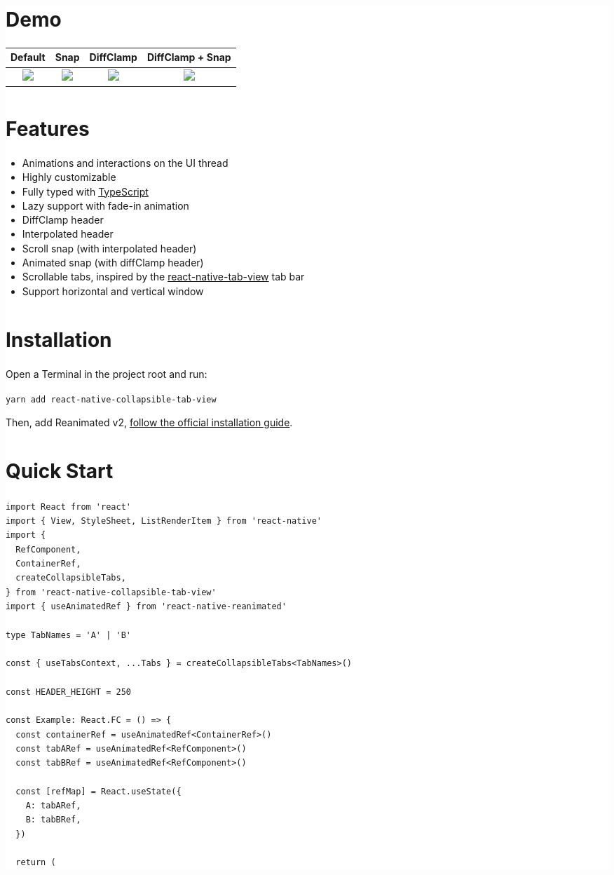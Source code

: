 # Demo

|                                                     Default                                                      |                                                     Snap                                                      |                                                     DiffClamp                                                      |                                                    DiffClamp + Snap                                                     |
| :--------------------------------------------------------------------------------------------------------------: | :-----------------------------------------------------------------------------------------------------------: | :----------------------------------------------------------------------------------------------------------------: | :---------------------------------------------------------------------------------------------------------------------: |
| <img src="https://github.com/PedroBern/react-native-collapsible-tab-view/raw/main/demo/default.gif" width="360"> | <img src="https://github.com/PedroBern/react-native-collapsible-tab-view/raw/main/demo/snap.gif" width="360"> | <img src="https://github.com/PedroBern/react-native-collapsible-tab-view/raw/main/demo/diffClamp.gif" width="360"> | <img src="https://github.com/PedroBern/react-native-collapsible-tab-view/raw/main/demo/diffClamp_snap.gif" width="360"> |



# Features

- Animations and interactions on the UI thread
- Highly customizable
- Fully typed with [TypeScript](https://typescriptlang.org)
- Lazy support with fade-in animation
- DiffClamp header
- Interpolated header
- Scroll snap (with interpolated header)
- Animated snap (with diffClamp header)
- Scrollable tabs, inspired by the [react-native-tab-view](https://github.com/satya164/react-native-tab-view) tab bar
- Support horizontal and vertical window

# Installation

Open a Terminal in the project root and run:

```sh
yarn add react-native-collapsible-tab-view
```

Then, add Reanimated v2, [follow the official installation guide](https://docs.swmansion.com/react-native-reanimated/docs/next/installation).

# Quick Start

```tsx
import React from 'react'
import { View, StyleSheet, ListRenderItem } from 'react-native'
import {
  RefComponent,
  ContainerRef,
  createCollapsibleTabs,
} from 'react-native-collapsible-tab-view'
import { useAnimatedRef } from 'react-native-reanimated'

type TabNames = 'A' | 'B'

const { useTabsContext, ...Tabs } = createCollapsibleTabs<TabNames>()

const HEADER_HEIGHT = 250

const Example: React.FC = () => {
  const containerRef = useAnimatedRef<ContainerRef>()
  const tabARef = useAnimatedRef<RefComponent>()
  const tabBRef = useAnimatedRef<RefComponent>()

  const [refMap] = React.useState({
    A: tabARef,
    B: tabBRef,
  })

  return (
```

[build-badge]: https://img.shields.io/circleci/build/github/PedroBern/react-native-collapsible-tab-view/main.svg?style=flat-square
[build]: https://app.circleci.com/pipelines/github/PedroBern/react-native-collapsible-tab-view
[version-badge]: https://img.shields.io/npm/v/react-native-collapsible-tab-view.svg?style=flat-square
[package]: https://www.npmjs.com/package/react-native-collapsible-tab-view
[license-badge]: https://img.shields.io/npm/l/react-native-collapsible-tab-view.svg?style=flat-square
[license]: https://opensource.org/licenses/MIT
[expo-badge]: https://img.shields.io/badge/Runs%20with%20Expo-4630EB.svg?style=flat-square&logo=EXPO&labelColor=f3f3f3&logoColor=000
[expo]: https://github.com/expo/expo